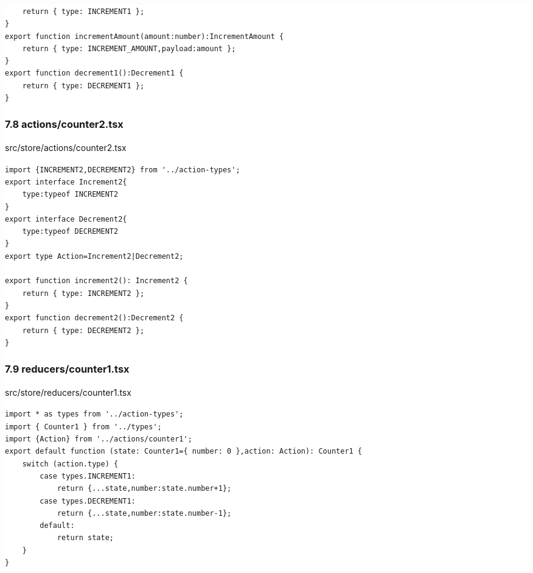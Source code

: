 ```
    return { type: INCREMENT1 };
}
export function incrementAmount(amount:number):IncrementAmount {
    return { type: INCREMENT_AMOUNT,payload:amount };
}
export function decrement1():Decrement1 {
    return { type: DECREMENT1 };
}

```

### 7.8 actions/counter2.tsx

src/store/actions/counter2.tsx

```
import {INCREMENT2,DECREMENT2} from '../action-types';
export interface Increment2{
    type:typeof INCREMENT2
}
export interface Decrement2{
    type:typeof DECREMENT2
}
export type Action=Increment2|Decrement2;

export function increment2(): Increment2 {
    return { type: INCREMENT2 };
}
export function decrement2():Decrement2 {
    return { type: DECREMENT2 };
}

```

### 7.9 reducers/counter1.tsx

src/store/reducers/counter1.tsx

```
import * as types from '../action-types';
import { Counter1 } from '../types';
import {Action} from '../actions/counter1';
export default function (state: Counter1={ number: 0 },action: Action): Counter1 {
    switch (action.type) {
        case types.INCREMENT1:
            return {...state,number:state.number+1};
        case types.DECREMENT1:
            return {...state,number:state.number-1};
        default:
            return state;
    }
}

```
